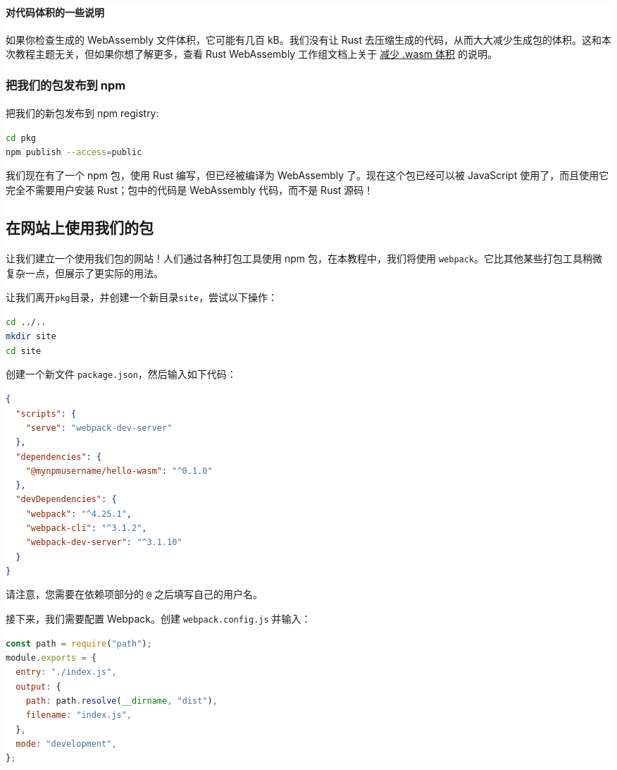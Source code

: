 #### 对代码体积的一些说明

如果你检查生成的 WebAssembly 文件体积，它可能有几百 kB。我们没有让 Rust 去压缩生成的代码，从而大大减少生成包的体积。这和本次教程主题无关，但如果你想了解更多，查看 Rust WebAssembly 工作组文档上关于 [减少 .wasm 体积](https://rustwasm.github.io/book/game-of-life/code-size.html#shrinking-wasm-size) 的说明。

### 把我们的包发布到 npm

把我们的新包发布到 npm registry:

```bash
cd pkg
npm publish --access=public
```

我们现在有了一个 npm 包，使用 Rust 编写，但已经被编译为 WebAssembly 了。现在这个包已经可以被 JavaScript 使用了，而且使用它完全不需要用户安装 Rust；包中的代码是 WebAssembly 代码，而不是 Rust 源码！

## 在网站上使用我们的包

让我们建立一个使用我们包的网站！人们通过各种打包工具使用 npm 包，在本教程中，我们将使用 `webpack`。它比其他某些打包工具稍微复杂一点，但展示了更实际的用法。

让我们离开`pkg`目录，并创建一个新目录`site`，尝试以下操作：

```bash
cd ../..
mkdir site
cd site
```

创建一个新文件 `package.json`，然后输入如下代码：

```json
{
  "scripts": {
    "serve": "webpack-dev-server"
  },
  "dependencies": {
    "@mynpmusername/hello-wasm": "^0.1.0"
  },
  "devDependencies": {
    "webpack": "^4.25.1",
    "webpack-cli": "^3.1.2",
    "webpack-dev-server": "^3.1.10"
  }
}
```

请注意，您需要在依赖项部分的 `@` 之后填写自己的用户名。

接下来，我们需要配置 Webpack。创建 `webpack.config.js` 并输入：

```js
const path = require("path");
module.exports = {
  entry: "./index.js",
  output: {
    path: path.resolve(__dirname, "dist"),
    filename: "index.js",
  },
  mode: "development",
};
```
